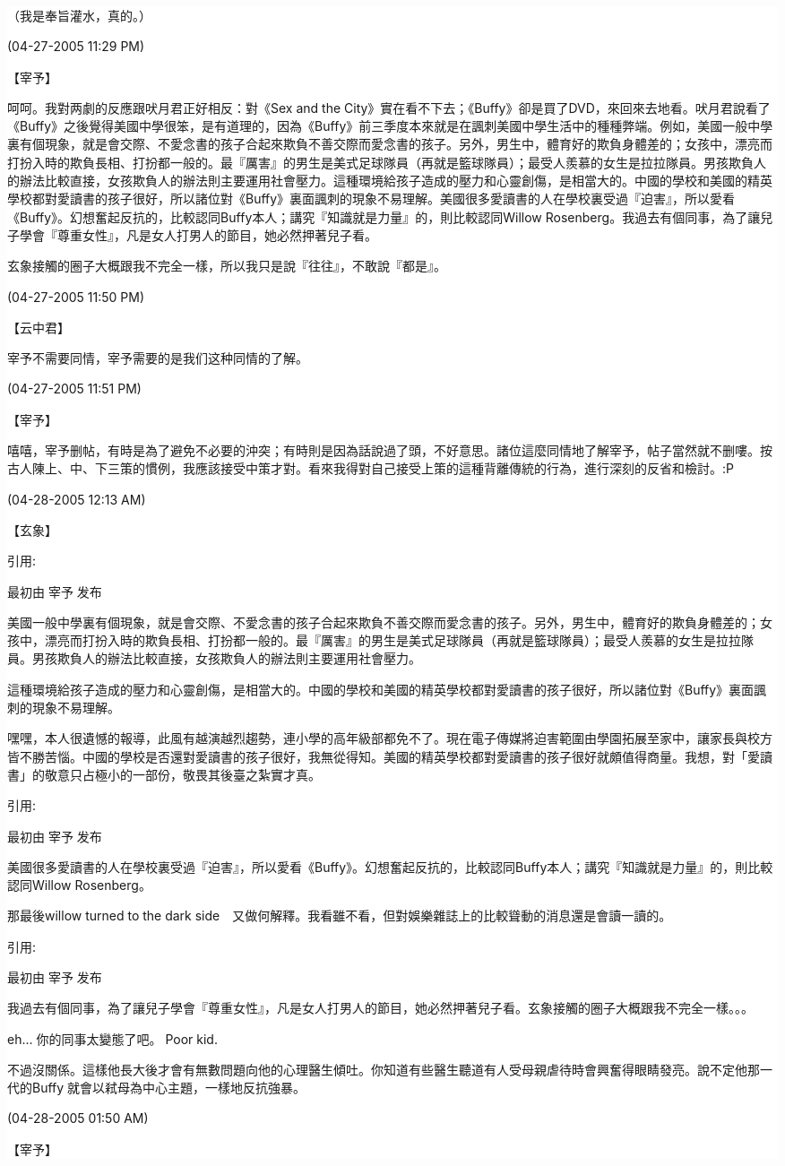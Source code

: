（我是奉旨灌水，真的。）

(04-27-2005 11:29 PM)

【宰予】

呵呵。我對两劇的反應跟吠月君正好相反：對《Sex and the City》實在看不下去；《Buffy》卻是買了DVD，來回來去地看。吠月君說看了《Buffy》之後覺得美國中學很笨，是有道理的，因為《Buffy》前三季度本來就是在諷刺美國中學生活中的種種弊端。例如，美國一般中學裏有個現象，就是會交際、不愛念書的孩子合起來欺負不善交際而愛念書的孩子。另外，男生中，體育好的欺負身體差的；女孩中，漂亮而打扮入時的欺負長相、打扮都一般的。最『厲害』的男生是美式足球隊員（再就是籃球隊員）；最受人羨慕的女生是拉拉隊員。男孩欺負人的辦法比較直接，女孩欺負人的辦法則主要運用社會壓力。這種環境給孩子造成的壓力和心靈創傷，是相當大的。中國的學校和美國的精英學校都對愛讀書的孩子很好，所以諸位對《Buffy》裏面諷刺的現象不易理解。美國很多愛讀書的人在學校裏受過『迫害』，所以愛看《Buffy》。幻想奮起反抗的，比較認同Buffy本人；講究『知識就是力量』的，則比較認同Willow Rosenberg。我過去有個同事，為了讓兒子學會『尊重女性』，凡是女人打男人的節目，她必然押著兒子看。

玄象接觸的圈子大概跟我不完全一樣，所以我只是說『往往』，不敢說『都是』。

(04-27-2005 11:50 PM)

【云中君】

宰予不需要同情，宰予需要的是我们这种同情的了解。

(04-27-2005 11:51 PM)

【宰予】

嘻嘻，宰予删帖，有時是為了避免不必要的沖突；有時則是因為話說過了頭，不好意思。諸位這麼同情地了解宰予，帖子當然就不删嘍。按古人陳上、中、下三策的慣例，我應該接受中策才對。看來我得對自己接受上策的這種背離傳統的行為，進行深刻的反省和檢討。:P

(04-28-2005 12:13 AM)

【玄象】

引用:

最初由 宰予 发布

美國一般中學裏有個現象，就是會交際、不愛念書的孩子合起來欺負不善交際而愛念書的孩子。另外，男生中，體育好的欺負身體差的；女孩中，漂亮而打扮入時的欺負長相、打扮都一般的。最『厲害』的男生是美式足球隊員（再就是籃球隊員）；最受人羨慕的女生是拉拉隊員。男孩欺負人的辦法比較直接，女孩欺負人的辦法則主要運用社會壓力。

這種環境給孩子造成的壓力和心靈創傷，是相當大的。中國的學校和美國的精英學校都對愛讀書的孩子很好，所以諸位對《Buffy》裏面諷刺的現象不易理解。

嘿嘿，本人很遺憾的報導，此風有越演越烈趨勢，連小學的高年級部都免不了。現在電子傳媒將迫害範圍由學園拓展至家中，讓家長與校方皆不勝苦惱。中國的學校是否還對愛讀書的孩子很好，我無從得知。美國的精英學校都對愛讀書的孩子很好就頗值得商量。我想，對「愛讀書」的敬意只占極小的一部份，敬畏其後臺之紮實才真。

引用:

最初由 宰予 发布

美國很多愛讀書的人在學校裏受過『迫害』，所以愛看《Buffy》。幻想奮起反抗的，比較認同Buffy本人；講究『知識就是力量』的，則比較認同Willow Rosenberg。

那最後willow turned to the dark side　又做何解釋。我看雖不看，但對娛樂雜誌上的比較聳動的消息還是會讀一讀的。

引用:

最初由 宰予 发布

我過去有個同事，為了讓兒子學會『尊重女性』，凡是女人打男人的節目，她必然押著兒子看。玄象接觸的圈子大概跟我不完全一樣。。。

eh... 你的同事太變態了吧。 Poor kid.

不過沒關係。這樣他長大後才會有無數問題向他的心理醫生傾吐。你知道有些醫生聽道有人受母親虐待時會興奮得眼睛發亮。說不定他那一代的Buffy 就會以弒母為中心主題，一樣地反抗強暴。

(04-28-2005 01:50 AM)

【宰予】
